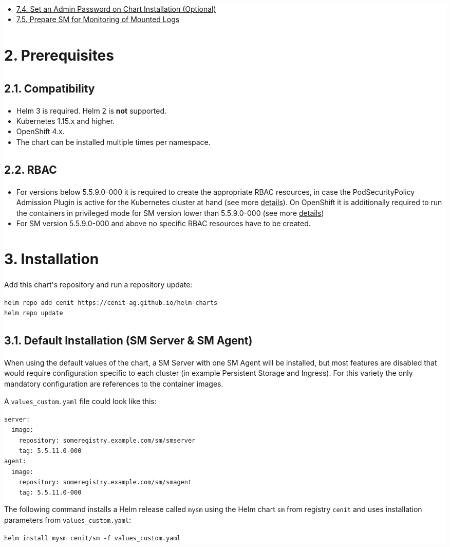   - [7.4. Set an Admin Password on Chart Installation (Optional)](#74-set-an-admin-password-on-chart-installation-optional)
  - [7.5. Prepare SM for Monitoring of Mounted Logs](#75-prepare-sm-for-monitoring-of-mounted-logs)

# 2. Prerequisites

## 2.1. Compatibility

* Helm 3 is required. Helm 2 is __not__ supported.
* Kubernetes 1.15.x and higher.
* OpenShift 4.x.
* The chart can be installed multiple times per namespace.

## 2.2. RBAC

* For versions below 5.5.9.0-000 it is required to create the appropriate RBAC resources, in case the PodSecurityPolicy Admission Plugin is active for the Kubernetes cluster at hand (see more [details](#restricted-pod-permissions)). On OpenShift it is additionally required to run the containers in privileged mode for SM version lower than 5.5.9.0-000 (see more [details](#installation-on-openshift))
* For SM version 5.5.9.0-000 and above no specific RBAC resources have to be created.

# 3. Installation

Add this chart's repository and run a repository update:
```
helm repo add cenit https://cenit-ag.github.io/helm-charts
helm repo update
```

## 3.1. Default Installation (SM Server & SM Agent)

When using the default values of the chart, a SM Server with one SM Agent will be installed, but most features are disabled that would require configuration specific to each cluster (in example Persistent Storage and Ingress). For this variety the only mandatory configuration are references to the container images.

A `values_custom.yaml` file could look like this:
```
server:
  image:
    repository: someregistry.example.com/sm/smserver
    tag: 5.5.11.0-000
agent:
  image:
    repository: someregistry.example.com/sm/smagent
    tag: 5.5.11.0-000
```

The following command installs a Helm release called `mysm` using the Helm chart `sm` from registry `cenit` and uses installation parameters from `values_custom.yaml`:
```
helm install mysm cenit/sm -f values_custom.yaml
```
